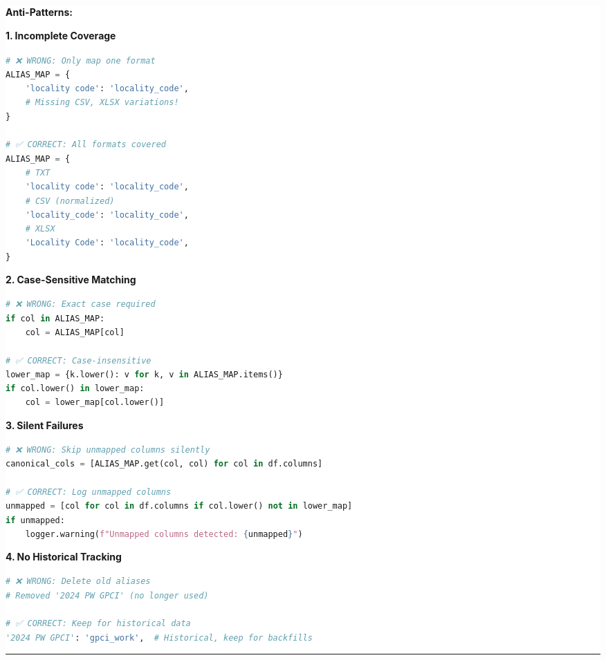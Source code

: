 
**Anti-Patterns:**

**1. Incomplete Coverage**
```python
# ❌ WRONG: Only map one format
ALIAS_MAP = {
    'locality code': 'locality_code',
    # Missing CSV, XLSX variations!
}

# ✅ CORRECT: All formats covered
ALIAS_MAP = {
    # TXT
    'locality code': 'locality_code',
    # CSV (normalized)
    'locality_code': 'locality_code',
    # XLSX
    'Locality Code': 'locality_code',
}
```

**2. Case-Sensitive Matching**
```python
# ❌ WRONG: Exact case required
if col in ALIAS_MAP:
    col = ALIAS_MAP[col]

# ✅ CORRECT: Case-insensitive
lower_map = {k.lower(): v for k, v in ALIAS_MAP.items()}
if col.lower() in lower_map:
    col = lower_map[col.lower()]
```

**3. Silent Failures**
```python
# ❌ WRONG: Skip unmapped columns silently
canonical_cols = [ALIAS_MAP.get(col, col) for col in df.columns]

# ✅ CORRECT: Log unmapped columns
unmapped = [col for col in df.columns if col.lower() not in lower_map]
if unmapped:
    logger.warning(f"Unmapped columns detected: {unmapped}")
```

**4. No Historical Tracking**
```python
# ❌ WRONG: Delete old aliases
# Removed '2024 PW GPCI' (no longer used)

# ✅ CORRECT: Keep for historical data
'2024 PW GPCI': 'gpci_work',  # Historical, keep for backfills
```

---
